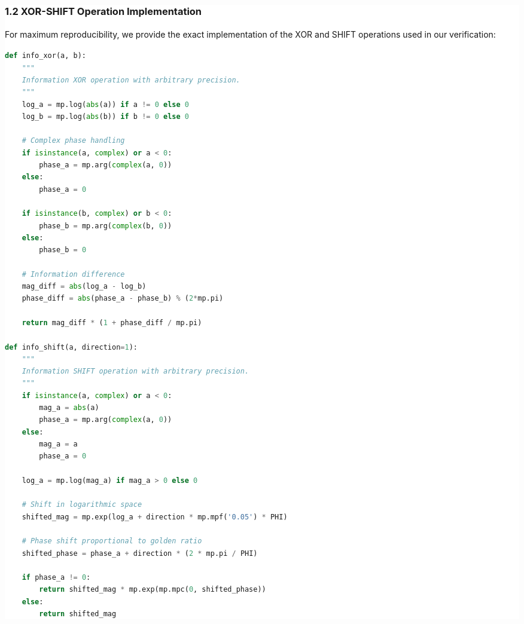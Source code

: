 ### 1.2 XOR-SHIFT Operation Implementation

For maximum reproducibility, we provide the exact implementation of the XOR and SHIFT operations used in our verification:

```python
def info_xor(a, b):
    """
    Information XOR operation with arbitrary precision.
    """
    log_a = mp.log(abs(a)) if a != 0 else 0
    log_b = mp.log(abs(b)) if b != 0 else 0
    
    # Complex phase handling
    if isinstance(a, complex) or a < 0:
        phase_a = mp.arg(complex(a, 0))
    else:
        phase_a = 0
        
    if isinstance(b, complex) or b < 0:
        phase_b = mp.arg(complex(b, 0))
    else:
        phase_b = 0
    
    # Information difference
    mag_diff = abs(log_a - log_b)
    phase_diff = abs(phase_a - phase_b) % (2*mp.pi)
    
    return mag_diff * (1 + phase_diff / mp.pi)

def info_shift(a, direction=1):
    """
    Information SHIFT operation with arbitrary precision.
    """
    if isinstance(a, complex) or a < 0:
        mag_a = abs(a)
        phase_a = mp.arg(complex(a, 0))
    else:
        mag_a = a
        phase_a = 0
    
    log_a = mp.log(mag_a) if mag_a > 0 else 0
    
    # Shift in logarithmic space
    shifted_mag = mp.exp(log_a + direction * mp.mpf('0.05') * PHI)
    
    # Phase shift proportional to golden ratio
    shifted_phase = phase_a + direction * (2 * mp.pi / PHI)
    
    if phase_a != 0:
        return shifted_mag * mp.exp(mp.mpc(0, shifted_phase))
    else:
        return shifted_mag
```
